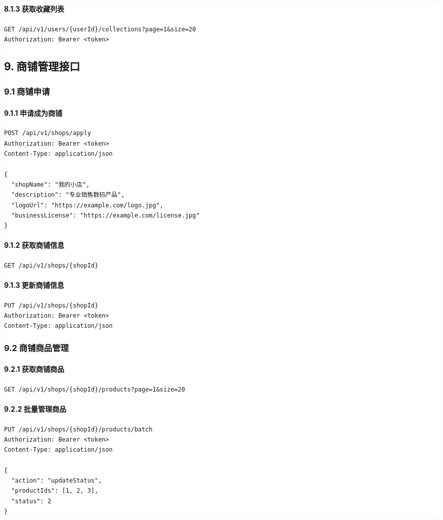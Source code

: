 #### 8.1.3 获取收藏列表
```http
GET /api/v1/users/{userId}/collections?page=1&size=20
Authorization: Bearer <token>
```

## 9. 商铺管理接口

### 9.1 商铺申请

#### 9.1.1 申请成为商铺
```http
POST /api/v1/shops/apply
Authorization: Bearer <token>
Content-Type: application/json

{
  "shopName": "我的小店",
  "description": "专业销售数码产品",
  "logoUrl": "https://example.com/logo.jpg",
  "businessLicense": "https://example.com/license.jpg"
}
```

#### 9.1.2 获取商铺信息
```http
GET /api/v1/shops/{shopId}
```

#### 9.1.3 更新商铺信息
```http
PUT /api/v1/shops/{shopId}
Authorization: Bearer <token>
Content-Type: application/json
```

### 9.2 商铺商品管理

#### 9.2.1 获取商铺商品
```http
GET /api/v1/shops/{shopId}/products?page=1&size=20
```

#### 9.2.2 批量管理商品
```http
PUT /api/v1/shops/{shopId}/products/batch
Authorization: Bearer <token>
Content-Type: application/json

{
  "action": "updateStatus",
  "productIds": [1, 2, 3],
  "status": 2
}
```
